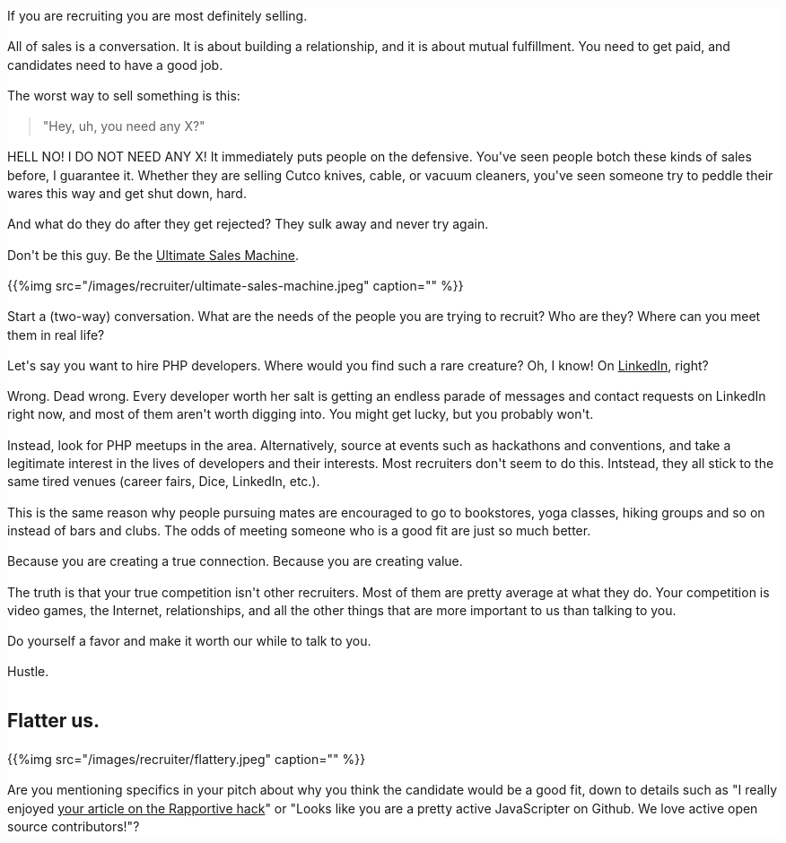 If you are recruiting you are most definitely selling.

All of sales is a conversation.  It is about building a relationship, and it is about mutual fulfillment.  You need to get paid, and candidates need to have a good job.

The worst way to sell something is this:

> "Hey, uh, you need any X?"

HELL NO!  I DO NOT NEED ANY X!  It immediately puts people on the defensive.  You've seen people botch these kinds of sales before, I guarantee it.  Whether they are selling Cutco knives, cable, or vacuum cleaners, you've seen someone try to peddle their wares this way and get shut down, hard.

And what do they do after they get rejected?  They sulk away and never try again.

Don't be this guy.  Be the [Ultimate Sales Machine](http://www.amazon.com/gp/product/1591842158/ref=as_li_qf_sp_asin_il_tl?ie=UTF8&camp=1789&creative=9325&creativeASIN=1591842158&linkCode=as2&tag=natlecwrionbu-20).

{{%img src="/images/recruiter/ultimate-sales-machine.jpeg" caption="" %}}

Start a (two-way) conversation.  What are the needs of the people you are trying to recruit?  Who are they?  Where can you meet them in real life?

Let's say you want to hire PHP developers.  Where would you find such a rare creature?  Oh, I know!  On [LinkedIn](http://arstechnica.com/civis/viewtopic.php?f=25&t=1172695), right?

Wrong. Dead wrong. Every developer worth her salt is getting an endless parade of messages and contact requests on LinkedIn right now, and most of them aren't worth digging into.  You might get lucky, but you probably won't.

Instead, look for PHP meetups in the area.  Alternatively, source at events such as hackathons and conventions, and take a legitimate interest in the lives of developers and their interests.  Most recruiters don't seem to do this.  Intstead, they all stick to the same tired venues (career fairs, Dice, LinkedIn, etc.).

This is the same reason why people pursuing mates are encouraged to go to bookstores, yoga classes, hiking groups and so on instead of bars and clubs.  The odds of meeting someone who is a good fit are just so much better.

Because you are creating a true connection.  Because you are creating value.

The truth is that your true competition isn't other recruiters.  Most of them are pretty average at what they do.  Your competition is video games, the Internet, relationships, and all the other things that are more important to us than talking to you.

Do yourself a favor and make it worth our while to talk to you.

Hustle.

## Flatter us.

{{%img src="/images/recruiter/flattery.jpeg" caption="" %}}

Are you mentioning specifics in your pitch about why you think the candidate would be a good fit, down to details such as "I really enjoyed [your article on the Rapportive hack](/blog/2013/11/23/how-i-automated-finding-almost-anyones-email-address/)" or "Looks like you are a pretty active JavaScripter on Github.  We love active open source contributors!"?   
